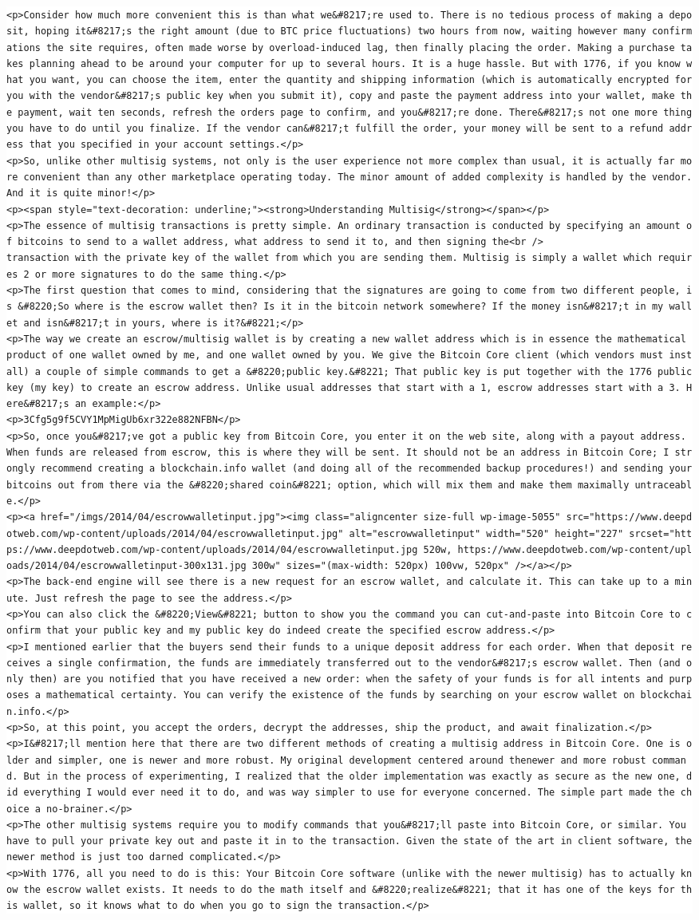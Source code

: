     <p>Consider how much more convenient this is than what we&#8217;re used to. There is no tedious process of making a deposit, hoping it&#8217;s the right amount (due to BTC price fluctuations) two hours from now, waiting however many confirmations the site requires, often made worse by overload-induced lag, then finally placing the order. Making a purchase takes planning ahead to be around your computer for up to several hours. It is a huge hassle. But with 1776, if you know what you want, you can choose the item, enter the quantity and shipping information (which is automatically encrypted for you with the vendor&#8217;s public key when you submit it), copy and paste the payment address into your wallet, make the payment, wait ten seconds, refresh the orders page to confirm, and you&#8217;re done. There&#8217;s not one more thing you have to do until you finalize. If the vendor can&#8217;t fulfill the order, your money will be sent to a refund address that you specified in your account settings.</p>
    <p>So, unlike other multisig systems, not only is the user experience not more complex than usual, it is actually far more convenient than any other marketplace operating today. The minor amount of added complexity is handled by the vendor. And it is quite minor!</p>
    <p><span style="text-decoration: underline;"><strong>Understanding Multisig</strong></span></p>
    <p>The essence of multisig transactions is pretty simple. An ordinary transaction is conducted by specifying an amount of bitcoins to send to a wallet address, what address to send it to, and then signing the<br />
    transaction with the private key of the wallet from which you are sending them. Multisig is simply a wallet which requires 2 or more signatures to do the same thing.</p>
    <p>The first question that comes to mind, considering that the signatures are going to come from two different people, is &#8220;So where is the escrow wallet then? Is it in the bitcoin network somewhere? If the money isn&#8217;t in my wallet and isn&#8217;t in yours, where is it?&#8221;</p>
    <p>The way we create an escrow/multisig wallet is by creating a new wallet address which is in essence the mathematical product of one wallet owned by me, and one wallet owned by you. We give the Bitcoin Core client (which vendors must install) a couple of simple commands to get a &#8220;public key.&#8221; That public key is put together with the 1776 public key (my key) to create an escrow address. Unlike usual addresses that start with a 1, escrow addresses start with a 3. Here&#8217;s an example:</p>
    <p>3Cfg5g9f5CVY1MpMigUb6xr322e882NFBN</p>
    <p>So, once you&#8217;ve got a public key from Bitcoin Core, you enter it on the web site, along with a payout address. When funds are released from escrow, this is where they will be sent. It should not be an address in Bitcoin Core; I strongly recommend creating a blockchain.info wallet (and doing all of the recommended backup procedures!) and sending your bitcoins out from there via the &#8220;shared coin&#8221; option, which will mix them and make them maximally untraceable.</p>
    <p><a href="/imgs/2014/04/escrowwalletinput.jpg"><img class="aligncenter size-full wp-image-5055" src="https://www.deepdotweb.com/wp-content/uploads/2014/04/escrowwalletinput.jpg" alt="escrowwalletinput" width="520" height="227" srcset="https://www.deepdotweb.com/wp-content/uploads/2014/04/escrowwalletinput.jpg 520w, https://www.deepdotweb.com/wp-content/uploads/2014/04/escrowwalletinput-300x131.jpg 300w" sizes="(max-width: 520px) 100vw, 520px" /></a></p>
    <p>The back-end engine will see there is a new request for an escrow wallet, and calculate it. This can take up to a minute. Just refresh the page to see the address.</p>
    <p>You can also click the &#8220;View&#8221; button to show you the command you can cut-and-paste into Bitcoin Core to confirm that your public key and my public key do indeed create the specified escrow address.</p>
    <p>I mentioned earlier that the buyers send their funds to a unique deposit address for each order. When that deposit receives a single confirmation, the funds are immediately transferred out to the vendor&#8217;s escrow wallet. Then (and only then) are you notified that you have received a new order: when the safety of your funds is for all intents and purposes a mathematical certainty. You can verify the existence of the funds by searching on your escrow wallet on blockchain.info.</p>
    <p>So, at this point, you accept the orders, decrypt the addresses, ship the product, and await finalization.</p>
    <p>I&#8217;ll mention here that there are two different methods of creating a multisig address in Bitcoin Core. One is older and simpler, one is newer and more robust. My original development centered around thenewer and more robust command. But in the process of experimenting, I realized that the older implementation was exactly as secure as the new one, did everything I would ever need it to do, and was way simpler to use for everyone concerned. The simple part made the choice a no-brainer.</p>
    <p>The other multisig systems require you to modify commands that you&#8217;ll paste into Bitcoin Core, or similar. You have to pull your private key out and paste it in to the transaction. Given the state of the art in client software, the newer method is just too darned complicated.</p>
    <p>With 1776, all you need to do is this: Your Bitcoin Core software (unlike with the newer multisig) has to actually know the escrow wallet exists. It needs to do the math itself and &#8220;realize&#8221; that it has one of the keys for this wallet, so it knows what to do when you go to sign the transaction.</p>